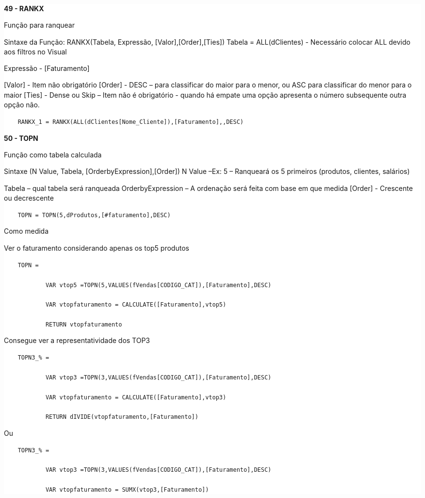 <B>49 - RANKX </B>

Função para ranquear 

Sintaxe da Função: RANKX(Tabela, Expressão, [Valor],[Order],[Ties]) 
Tabela = ALL(dClientes) - Necessário colocar ALL devido aos filtros no Visual 

Expressão - [Faturamento] 

[Valor] - Item não obrigatório 
[Order] - DESC – para classificar do maior para o menor, ou ASC para classificar do menor para o maior 
[Ties] - Dense ou Skip – Item não é obrigatório - quando há empate uma opção apresenta o número subsequente outra opção não. 

		RANKX_1 = RANKX(ALL(dClientes[Nome_Cliente]),[Faturamento],,DESC) 

 <B>50 - TOPN </B>

Função como tabela calculada 

Sintaxe (N Value, Tabela, [OrderbyExpression],[Order]) 
N Value –Ex: 5 – Ranqueará os 5 primeiros (produtos, clientes, salários) 

Tabela – qual tabela será ranqueada 
OrderbyExpression – A ordenação será feita com base em que medida 
[Order] - Crescente ou decrescente 

 
		TOPN = TOPN(5,dProdutos,[#faturamento],DESC) 

Como medida 

Ver o faturamento considerando apenas os top5 produtos 

		TOPN =  
		
		        VAR vtop5 =TOPN(5,VALUES(fVendas[CODIGO_CAT]),[Faturamento],DESC) 
		
		        VAR vtopfaturamento = CALCULATE([Faturamento],vtop5) 
		
		        RETURN vtopfaturamento 

  

Consegue ver a representatividade dos TOP3 

		TOPN3_% =  
		
		        VAR vtop3 =TOPN(3,VALUES(fVendas[CODIGO_CAT]),[Faturamento],DESC) 
		
		        VAR vtopfaturamento = CALCULATE([Faturamento],vtop3) 
		
		        RETURN dIVIDE(vtopfaturamento,[Faturamento]) 

 

Ou 

		TOPN3_% =  
		
		        VAR vtop3 =TOPN(3,VALUES(fVendas[CODIGO_CAT]),[Faturamento],DESC) 
		
		        VAR vtopfaturamento = SUMX(vtop3,[Faturamento]) 
		
